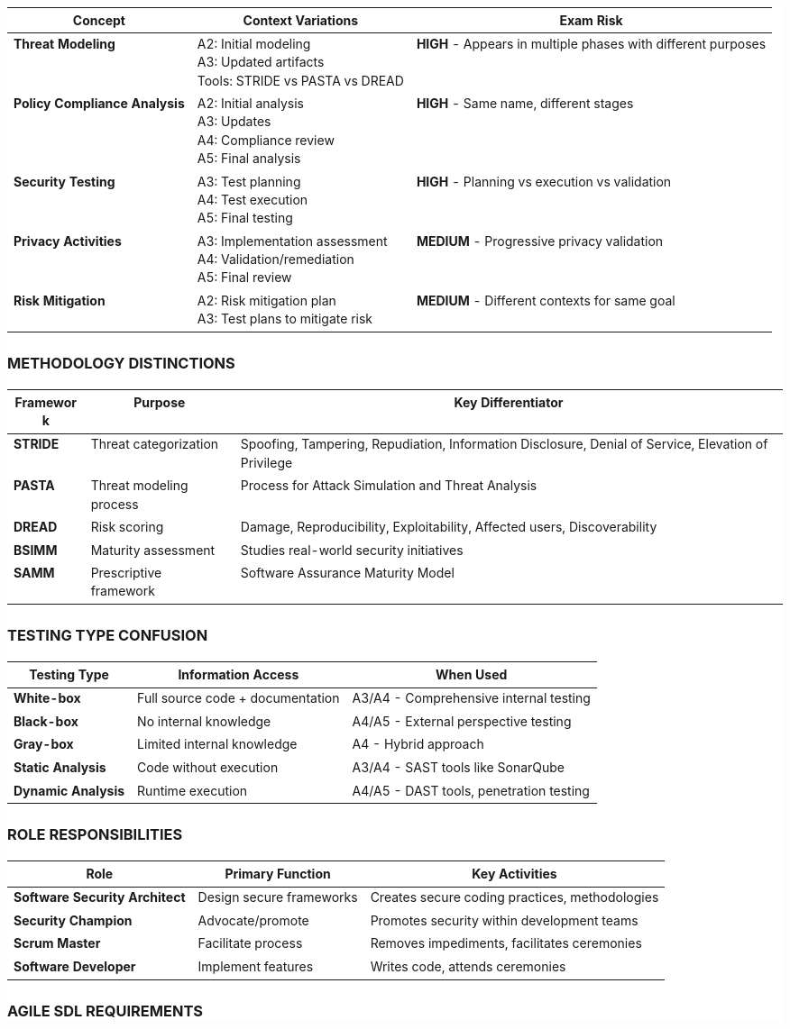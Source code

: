 |**Concept**|**Context Variations**|**Exam Risk**|
|---|---|---|
|**Threat Modeling**|A2: Initial modeling<br>A3: Updated artifacts<br>Tools: STRIDE vs PASTA vs DREAD|**HIGH** - Appears in multiple phases with different purposes|
|**Policy Compliance Analysis**|A2: Initial analysis<br>A3: Updates<br>A4: Compliance review<br>A5: Final analysis|**HIGH** - Same name, different stages|
|**Security Testing**|A3: Test planning<br>A4: Test execution<br>A5: Final testing|**HIGH** - Planning vs execution vs validation|
|**Privacy Activities**|A3: Implementation assessment<br>A4: Validation/remediation<br>A5: Final review|**MEDIUM** - Progressive privacy validation|
|**Risk Mitigation**|A2: Risk mitigation plan<br>A3: Test plans to mitigate risk|**MEDIUM** - Different contexts for same goal|

### **METHODOLOGY DISTINCTIONS**

|**Framework**|**Purpose**|**Key Differentiator**|
|---|---|---|
|**STRIDE**|Threat categorization|Spoofing, Tampering, Repudiation, Information Disclosure, Denial of Service, Elevation of Privilege|
|**PASTA**|Threat modeling process|Process for Attack Simulation and Threat Analysis|
|**DREAD**|Risk scoring|Damage, Reproducibility, Exploitability, Affected users, Discoverability|
|**BSIMM**|Maturity assessment|Studies real-world security initiatives|
|**SAMM**|Prescriptive framework|Software Assurance Maturity Model|

### **TESTING TYPE CONFUSION**

|**Testing Type**|**Information Access**|**When Used**|
|---|---|---|
|**White-box**|Full source code + documentation|A3/A4 - Comprehensive internal testing|
|**Black-box**|No internal knowledge|A4/A5 - External perspective testing|
|**Gray-box**|Limited internal knowledge|A4 - Hybrid approach|
|**Static Analysis**|Code without execution|A3/A4 - SAST tools like SonarQube|
|**Dynamic Analysis**|Runtime execution|A4/A5 - DAST tools, penetration testing|

### **ROLE RESPONSIBILITIES**

|**Role**|**Primary Function**|**Key Activities**|
|---|---|---|
|**Software Security Architect**|Design secure frameworks|Creates secure coding practices, methodologies|
|**Security Champion**|Advocate/promote|Promotes security within development teams|
|**Scrum Master**|Facilitate process|Removes impediments, facilitates ceremonies|
|**Software Developer**|Implement features|Writes code, attends ceremonies|

### **AGILE SDL REQUIREMENTS**
